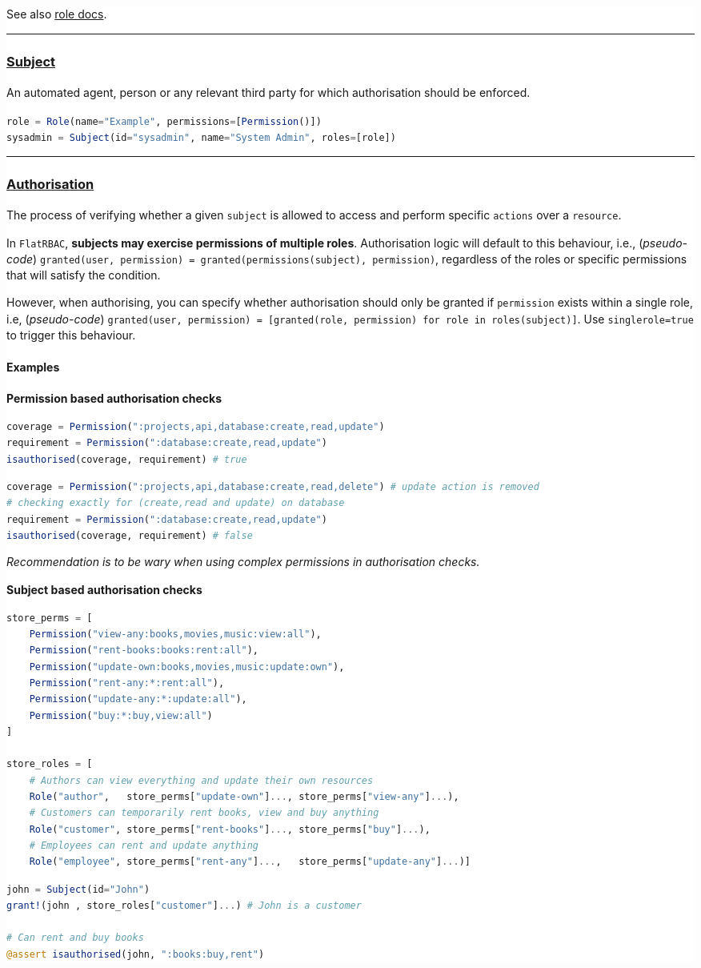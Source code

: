 See also [role docs](/docs/Roles.md).

--------------------

### [Subject](@ref)

An automated agent, person or any relevant third party for which authorisation should be enforced.
```julia
role = Role(name="Example", permissions=[Permission()])
sysadmin = Subject(id="sysadmin", name="System Admin", roles=[role])
```

----------------------

### [Authorisation](@ref)

The process of verifying whether a given `subject` is allowed to access and perform specific `actions` over a `resource`. 

In `FlatRBAC`, **subjects may exercise permissions of multiple roles**. Authorisation logic will default to this behaviour, i.e., (*pseudo-code*) `granted(user, permission) = granted(permissions(subject), permission)`, regardless of the roles or specific permissions that will satisfy the condition.

However, when authorising, you can specify whether authorisation should only be granted if `permission` exists within a single role, i.e, (*pseudo-code*) `granted(user, permission) = [granted(role, permission) for role in roles(subject)]`. Use `singlerole=true` to trigger this behaviour.

#### Examples

**Permission based authorisation checks**
```julia
coverage = Permission(":projects,api,database:create,read,update")
requirement = Permission(":database:create,read,update")
isauthorised(coverage, requirement) # true
```
```julia
coverage = Permission(":projects,api,database:create,read,delete") # update action is removed
# checking exactly for (create,read and update) on database
requirement = Permission(":database:create,read,update") 
isauthorised(coverage, requirement) # false
```
_Recommendation is to be wary when using complex permissions in authorisation checks._

**Subject based authorisation checks**
```julia
store_perms = [
	Permission("view-any:books,movies,music:view:all"),
	Permission("rent-books:books:rent:all"),
	Permission("update-own:books,movies,music:update:own"),
	Permission("rent-any:*:rent:all"),
	Permission("update-any:*:update:all"),
	Permission("buy:*:buy,view:all")
]
	
store_roles = [
	# Authors can view everything and update their own resources
	Role("author",   store_perms["update-own"]..., store_perms["view-any"]...),
	# Customers can temporarily rent books, view and buy anything
	Role("customer", store_perms["rent-books"]..., store_perms["buy"]...),
	# Employees can rent and update anything
	Role("employee", store_perms["rent-any"]...,   store_perms["update-any"]...)]
```
```julia
john = Subject(id="John")
grant!(john , store_roles["customer"]...) # John is a customer

# Can rent and buy books
@assert isauthorised(john, ":books:buy,rent")
```